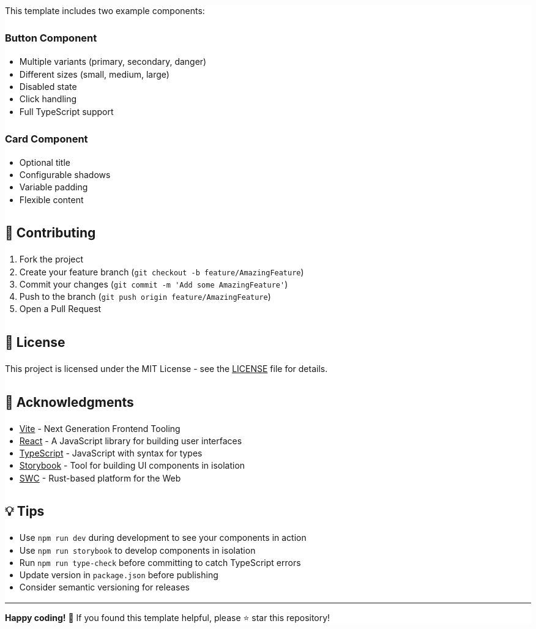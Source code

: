 This template includes two example components:

### Button Component
- Multiple variants (primary, secondary, danger)
- Different sizes (small, medium, large)
- Disabled state
- Click handling
- Full TypeScript support

### Card Component
- Optional title
- Configurable shadows
- Variable padding
- Flexible content

## 🤝 Contributing

1. Fork the project
2. Create your feature branch (`git checkout -b feature/AmazingFeature`)
3. Commit your changes (`git commit -m 'Add some AmazingFeature'`)
4. Push to the branch (`git push origin feature/AmazingFeature`)
5. Open a Pull Request

## 📄 License

This project is licensed under the MIT License - see the [LICENSE](LICENSE) file for details.

## 🙏 Acknowledgments

- [Vite](https://vitejs.dev/) - Next Generation Frontend Tooling
- [React](https://reactjs.org/) - A JavaScript library for building user interfaces  
- [TypeScript](https://www.typescriptlang.org/) - JavaScript with syntax for types
- [Storybook](https://storybook.js.org/) - Tool for building UI components in isolation
- [SWC](https://swc.rs/) - Rust-based platform for the Web

## 💡 Tips

- Use `npm run dev` during development to see your components in action
- Use `npm run storybook` to develop components in isolation
- Run `npm run type-check` before committing to catch TypeScript errors
- Update version in `package.json` before publishing
- Consider semantic versioning for releases

---

**Happy coding!** 🎉 If you found this template helpful, please ⭐ star this repository!